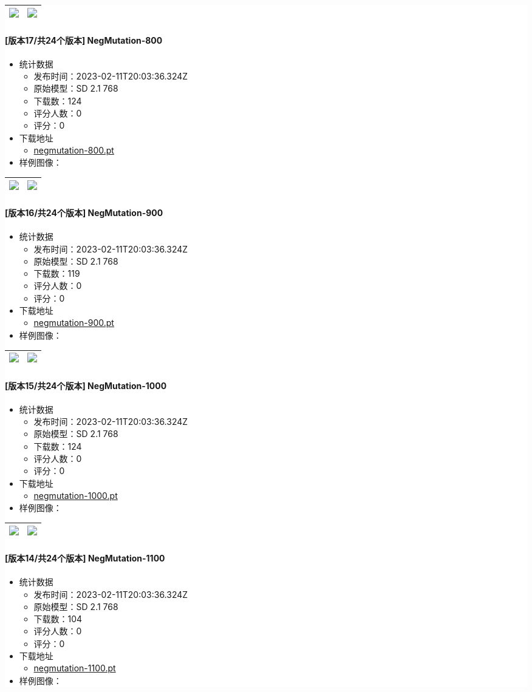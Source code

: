 | <img src="https://image.civitai.com/xG1nkqKTMzGDvpLrqFT7WA/ec780e61-c44e-4745-a45d-6c7510df6200/width=450/87285.jpeg" /> | <img src="https://image.civitai.com/xG1nkqKTMzGDvpLrqFT7WA/3799cec5-d84f-44a9-5427-37274c2f7800/width=450/87284.jpeg" /> |
| ---- | ---- |

#### [版本17/共24个版本] NegMutation-800

- 统计数据
  - 发布时间：2023-02-11T20:03:36.324Z
  - 原始模型：SD 2.1 768
  - 下载数：124
  - 评分人数：0
  - 评分：0
- 下载地址
  - [negmutation-800.pt](https://civitai.com/api/download/models/9098)
- 样例图像：

| <img src="https://image.civitai.com/xG1nkqKTMzGDvpLrqFT7WA/053c1364-9a2a-4c4b-0b6e-5e9d6df25900/width=450/87287.jpeg" /> | <img src="https://image.civitai.com/xG1nkqKTMzGDvpLrqFT7WA/70810e91-dc29-4d26-1de7-7615c99f6400/width=450/87286.jpeg" /> |
| ---- | ---- |

#### [版本16/共24个版本] NegMutation-900

- 统计数据
  - 发布时间：2023-02-11T20:03:36.324Z
  - 原始模型：SD 2.1 768
  - 下载数：119
  - 评分人数：0
  - 评分：0
- 下载地址
  - [negmutation-900.pt](https://civitai.com/api/download/models/9099)
- 样例图像：

| <img src="https://image.civitai.com/xG1nkqKTMzGDvpLrqFT7WA/9b0a55c7-5077-4847-9bc2-c0134ef07000/width=450/87289.jpeg" /> | <img src="https://image.civitai.com/xG1nkqKTMzGDvpLrqFT7WA/c87061b4-2a84-4cb1-4d69-0e78547f8d00/width=450/87288.jpeg" /> |
| ---- | ---- |

#### [版本15/共24个版本] NegMutation-1000

- 统计数据
  - 发布时间：2023-02-11T20:03:36.324Z
  - 原始模型：SD 2.1 768
  - 下载数：124
  - 评分人数：0
  - 评分：0
- 下载地址
  - [negmutation-1000.pt](https://civitai.com/api/download/models/9100)
- 样例图像：

| <img src="https://image.civitai.com/xG1nkqKTMzGDvpLrqFT7WA/ac9f18e4-6018-41dd-faa4-1355ba6ccb00/width=450/87291.jpeg" /> | <img src="https://image.civitai.com/xG1nkqKTMzGDvpLrqFT7WA/04b14c73-2684-428a-825c-5b970d099f00/width=450/87290.jpeg" /> |
| ---- | ---- |

#### [版本14/共24个版本] NegMutation-1100

- 统计数据
  - 发布时间：2023-02-11T20:03:36.324Z
  - 原始模型：SD 2.1 768
  - 下载数：104
  - 评分人数：0
  - 评分：0
- 下载地址
  - [negmutation-1100.pt](https://civitai.com/api/download/models/9101)
- 样例图像：
